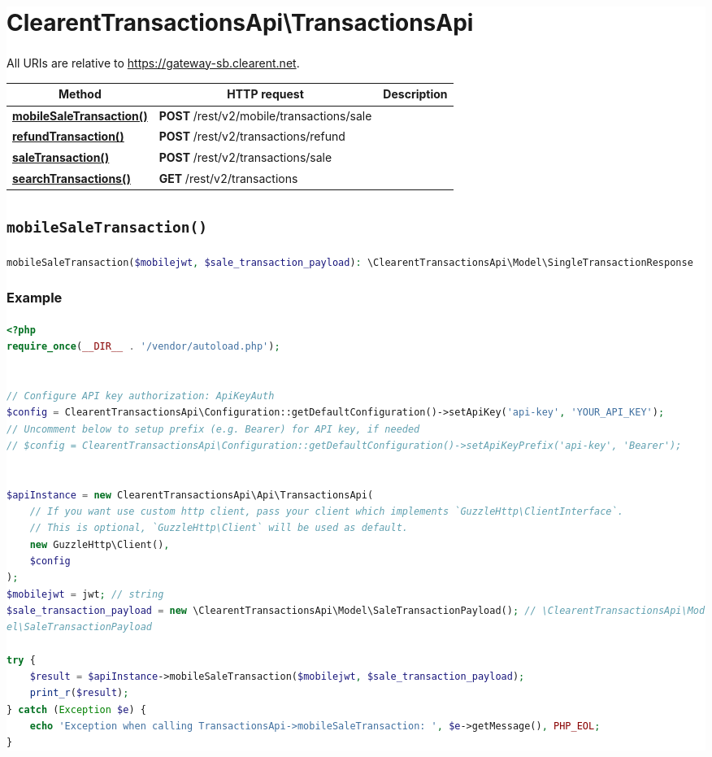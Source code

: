 # ClearentTransactionsApi\TransactionsApi

All URIs are relative to https://gateway-sb.clearent.net.

Method | HTTP request | Description
------------- | ------------- | -------------
[**mobileSaleTransaction()**](TransactionsApi.md#mobileSaleTransaction) | **POST** /rest/v2/mobile/transactions/sale | 
[**refundTransaction()**](TransactionsApi.md#refundTransaction) | **POST** /rest/v2/transactions/refund | 
[**saleTransaction()**](TransactionsApi.md#saleTransaction) | **POST** /rest/v2/transactions/sale | 
[**searchTransactions()**](TransactionsApi.md#searchTransactions) | **GET** /rest/v2/transactions | 


## `mobileSaleTransaction()`

```php
mobileSaleTransaction($mobilejwt, $sale_transaction_payload): \ClearentTransactionsApi\Model\SingleTransactionResponse
```



### Example

```php
<?php
require_once(__DIR__ . '/vendor/autoload.php');


// Configure API key authorization: ApiKeyAuth
$config = ClearentTransactionsApi\Configuration::getDefaultConfiguration()->setApiKey('api-key', 'YOUR_API_KEY');
// Uncomment below to setup prefix (e.g. Bearer) for API key, if needed
// $config = ClearentTransactionsApi\Configuration::getDefaultConfiguration()->setApiKeyPrefix('api-key', 'Bearer');


$apiInstance = new ClearentTransactionsApi\Api\TransactionsApi(
    // If you want use custom http client, pass your client which implements `GuzzleHttp\ClientInterface`.
    // This is optional, `GuzzleHttp\Client` will be used as default.
    new GuzzleHttp\Client(),
    $config
);
$mobilejwt = jwt; // string
$sale_transaction_payload = new \ClearentTransactionsApi\Model\SaleTransactionPayload(); // \ClearentTransactionsApi\Model\SaleTransactionPayload

try {
    $result = $apiInstance->mobileSaleTransaction($mobilejwt, $sale_transaction_payload);
    print_r($result);
} catch (Exception $e) {
    echo 'Exception when calling TransactionsApi->mobileSaleTransaction: ', $e->getMessage(), PHP_EOL;
}
```
